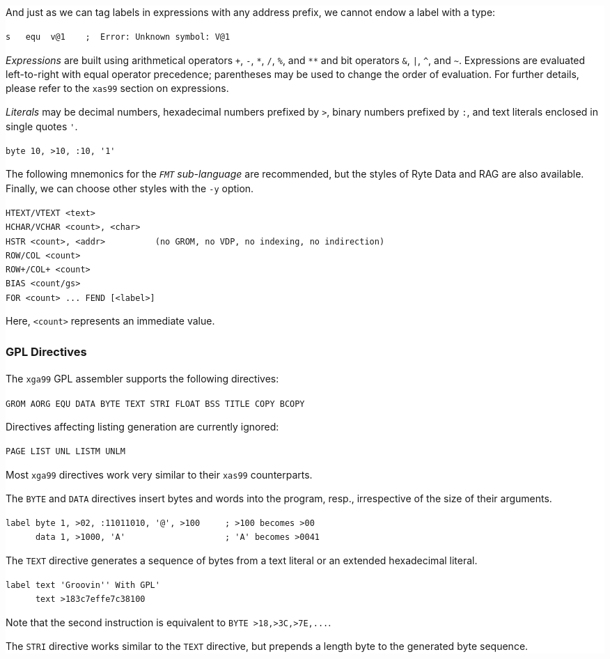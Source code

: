 And just as we can tag labels in expressions with any address prefix, we cannot
endow a label with a type:

    s   equ  v@1    ;  Error: Unknown symbol: V@1

_Expressions_ are built using arithmetical operators `+`, `-`, `*`, `/`, `%`,
and `**` and bit operators `&`, `|`, `^`, and `~`.  Expressions are evaluated
left-to-right with equal operator precedence; parentheses may be used to change
the order of evaluation.  For further details, please refer to the `xas99`
section on expressions.

_Literals_ may be decimal numbers, hexadecimal numbers prefixed by `>`, binary
numbers prefixed by `:`, and text literals enclosed in single quotes `'`.

    byte 10, >10, :10, '1'

The following mnemonics for the _`FMT` sub-language_ are recommended, but the
styles of Ryte Data and RAG are also available.  Finally, we can choose other
styles with the `-y` option.

    HTEXT/VTEXT <text>
    HCHAR/VCHAR <count>, <char>
    HSTR <count>, <addr>          (no GROM, no VDP, no indexing, no indirection)
    ROW/COL <count>
    ROW+/COL+ <count>
    BIAS <count/gs>
    FOR <count> ... FEND [<label>]

Here, `<count>` represents an immediate value.


### GPL Directives

The `xga99` GPL assembler supports the following directives:

    GROM AORG EQU DATA BYTE TEXT STRI FLOAT BSS TITLE COPY BCOPY

Directives affecting listing generation are currently ignored:

    PAGE LIST UNL LISTM UNLM

Most `xga99` directives work very similar to their `xas99` counterparts.

The `BYTE` and `DATA` directives insert bytes and words into the program, resp.,
irrespective of the size of their arguments.

    label byte 1, >02, :11011010, '@', >100     ; >100 becomes >00
          data 1, >1000, 'A'                    ; 'A' becomes >0041

The `TEXT` directive generates a sequence of bytes from a text literal or an
extended hexadecimal literal.

    label text 'Groovin'' With GPL'
          text >183c7effe7c38100

Note that the second instruction is equivalent to `BYTE >18,>3C,>7E,...`.

The `STRI` directive works similar to the `TEXT` directive, but prepends a
length byte to the generated byte sequence.
